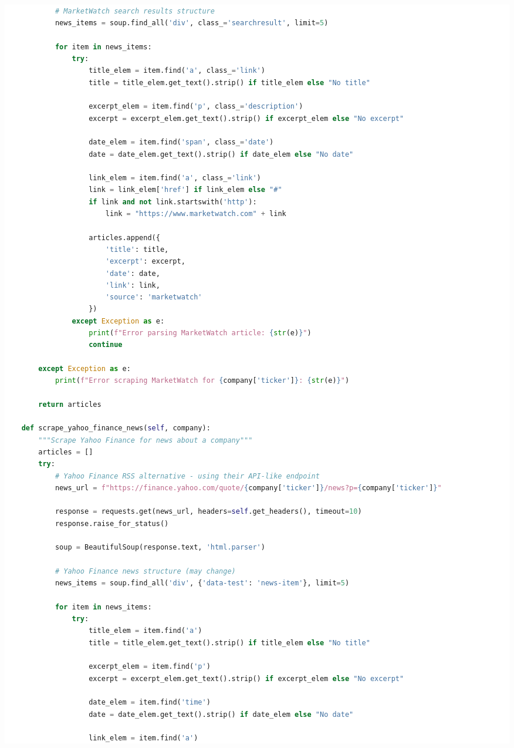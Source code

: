 ```python
            # MarketWatch search results structure
            news_items = soup.find_all('div', class_='searchresult', limit=5)
            
            for item in news_items:
                try:
                    title_elem = item.find('a', class_='link')
                    title = title_elem.get_text().strip() if title_elem else "No title"
                    
                    excerpt_elem = item.find('p', class_='description')
                    excerpt = excerpt_elem.get_text().strip() if excerpt_elem else "No excerpt"
                    
                    date_elem = item.find('span', class_='date')
                    date = date_elem.get_text().strip() if date_elem else "No date"
                    
                    link_elem = item.find('a', class_='link')
                    link = link_elem['href'] if link_elem else "#"
                    if link and not link.startswith('http'):
                        link = "https://www.marketwatch.com" + link
                    
                    articles.append({
                        'title': title,
                        'excerpt': excerpt,
                        'date': date,
                        'link': link,
                        'source': 'marketwatch'
                    })
                except Exception as e:
                    print(f"Error parsing MarketWatch article: {str(e)}")
                    continue
            
        except Exception as e:
            print(f"Error scraping MarketWatch for {company['ticker']}: {str(e)}")
        
        return articles
    
    def scrape_yahoo_finance_news(self, company):
        """Scrape Yahoo Finance for news about a company"""
        articles = []
        try:
            # Yahoo Finance RSS alternative - using their API-like endpoint
            news_url = f"https://finance.yahoo.com/quote/{company['ticker']}/news?p={company['ticker']}"
            
            response = requests.get(news_url, headers=self.get_headers(), timeout=10)
            response.raise_for_status()
            
            soup = BeautifulSoup(response.text, 'html.parser')
            
            # Yahoo Finance news structure (may change)
            news_items = soup.find_all('div', {'data-test': 'news-item'}, limit=5)
            
            for item in news_items:
                try:
                    title_elem = item.find('a')
                    title = title_elem.get_text().strip() if title_elem else "No title"
                    
                    excerpt_elem = item.find('p')
                    excerpt = excerpt_elem.get_text().strip() if excerpt_elem else "No excerpt"
                    
                    date_elem = item.find('time')
                    date = date_elem.get_text().strip() if date_elem else "No date"
                    
                    link_elem = item.find('a')
```